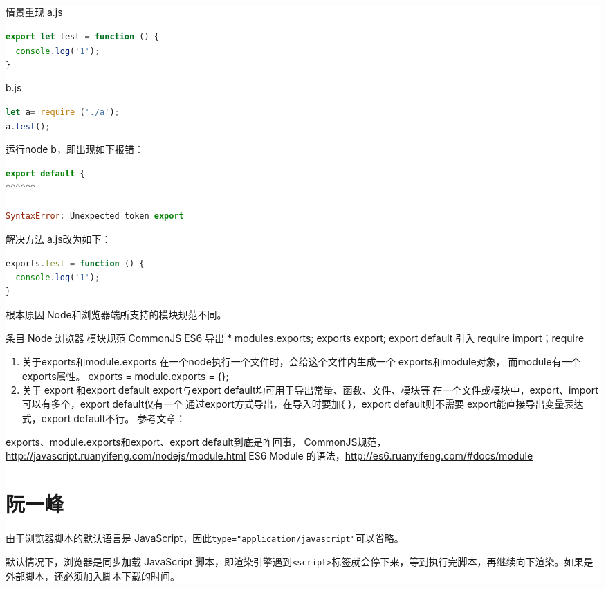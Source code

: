 情景重现
a.js
```js
export let test = function () {
  console.log('1');
}
```
b.js
```js
let a= require ('./a');
a.test();
```
运行node b，即出现如下报错：
```js
export default {
^^^^^^

SyntaxError: Unexpected token export
```
解决方法
a.js改为如下：
```js
exports.test = function () {
  console.log('1');
}
```
根本原因
Node和浏览器端所支持的模块规范不同。

条目	Node	浏览器
模块规范	CommonJS	ES6
导出	* modules.exports; exports	export; export default
引入	require	import；require

1. 关于exports和module.exports
在一个node执行一个文件时，会给这个文件内生成一个 exports和module对象， 
而module有一个exports属性。
exports = module.exports = {};
2. 关于 export 和export default
export与export default均可用于导出常量、函数、文件、模块等
在一个文件或模块中，export、import可以有多个，export default仅有一个
通过export方式导出，在导入时要加{ }，export default则不需要
export能直接导出变量表达式，export default不行。
参考文章：

exports、module.exports和export、export default到底是咋回事，
CommonJS规范，http://javascript.ruanyifeng.com/nodejs/module.html
ES6 Module 的语法，http://es6.ruanyifeng.com/#docs/module

# 阮一峰

由于浏览器脚本的默认语言是 JavaScript，因此`type="application/javascript"`可以省略。

默认情况下，浏览器是同步加载 JavaScript 脚本，即渲染引擎遇到`<script>`标签就会停下来，等到执行完脚本，再继续向下渲染。如果是外部脚本，还必须加入脚本下载的时间。
